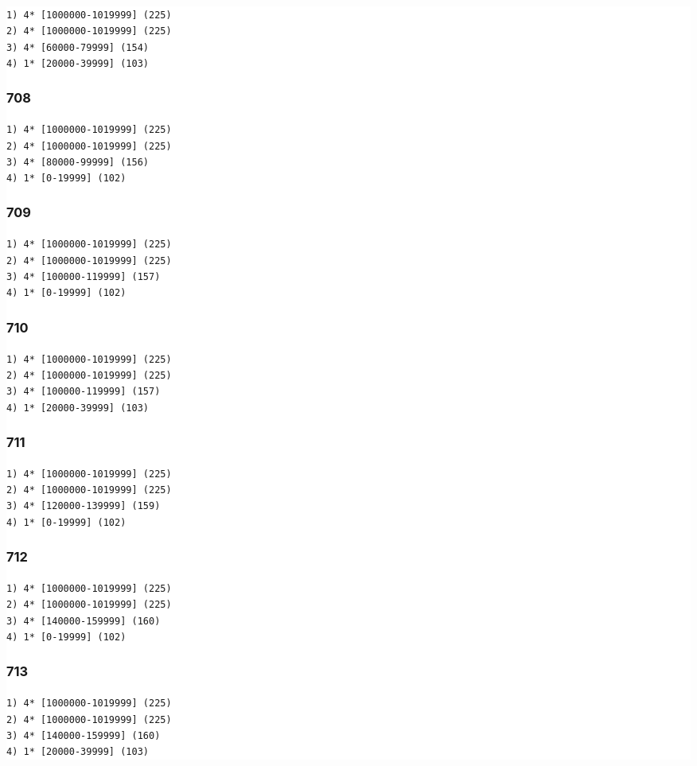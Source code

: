 ```
1) 4* [1000000-1019999] (225)
2) 4* [1000000-1019999] (225)
3) 4* [60000-79999] (154)
4) 1* [20000-39999] (103)
```

### 708

```
1) 4* [1000000-1019999] (225)
2) 4* [1000000-1019999] (225)
3) 4* [80000-99999] (156)
4) 1* [0-19999] (102)
```

### 709

```
1) 4* [1000000-1019999] (225)
2) 4* [1000000-1019999] (225)
3) 4* [100000-119999] (157)
4) 1* [0-19999] (102)
```

### 710

```
1) 4* [1000000-1019999] (225)
2) 4* [1000000-1019999] (225)
3) 4* [100000-119999] (157)
4) 1* [20000-39999] (103)
```

### 711

```
1) 4* [1000000-1019999] (225)
2) 4* [1000000-1019999] (225)
3) 4* [120000-139999] (159)
4) 1* [0-19999] (102)
```

### 712

```
1) 4* [1000000-1019999] (225)
2) 4* [1000000-1019999] (225)
3) 4* [140000-159999] (160)
4) 1* [0-19999] (102)
```

### 713

```
1) 4* [1000000-1019999] (225)
2) 4* [1000000-1019999] (225)
3) 4* [140000-159999] (160)
4) 1* [20000-39999] (103)
```
